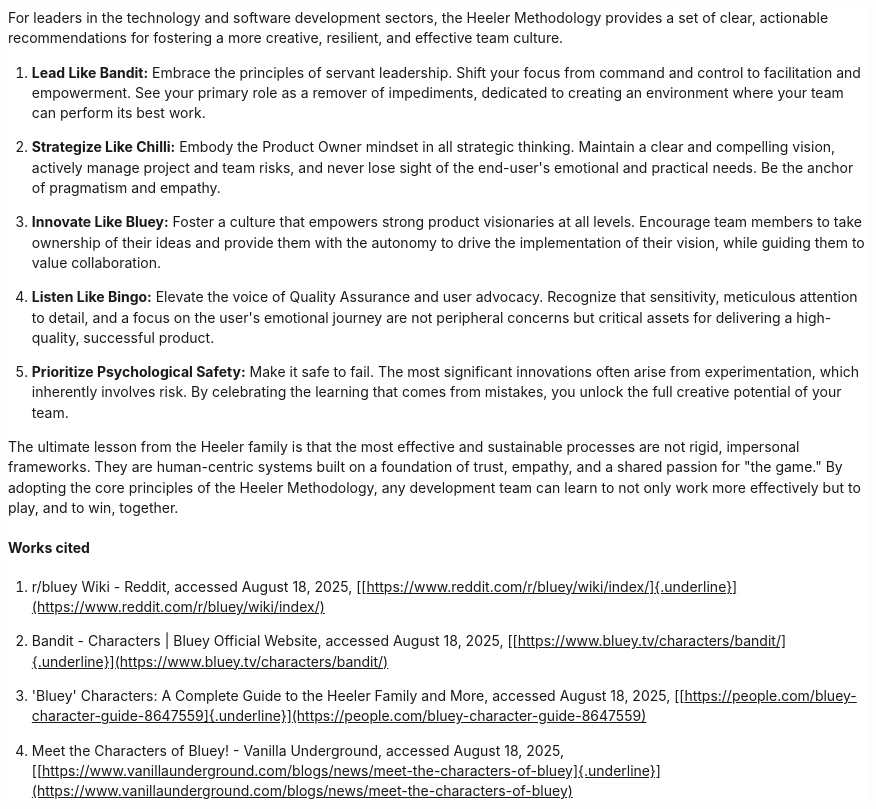 For leaders in the technology and software development sectors, the
Heeler Methodology provides a set of clear, actionable recommendations
for fostering a more creative, resilient, and effective team culture.

1.  **Lead Like Bandit:** Embrace the principles of servant leadership.
    Shift your focus from command and control to facilitation and
    empowerment. See your primary role as a remover of impediments,
    dedicated to creating an environment where your team can perform its
    best work.

2.  **Strategize Like Chilli:** Embody the Product Owner mindset in all
    strategic thinking. Maintain a clear and compelling vision, actively
    manage project and team risks, and never lose sight of the
    end-user\'s emotional and practical needs. Be the anchor of
    pragmatism and empathy.

3.  **Innovate Like Bluey:** Foster a culture that empowers strong
    product visionaries at all levels. Encourage team members to take
    ownership of their ideas and provide them with the autonomy to drive
    the implementation of their vision, while guiding them to value
    collaboration.

4.  **Listen Like Bingo:** Elevate the voice of Quality Assurance and
    user advocacy. Recognize that sensitivity, meticulous attention to
    detail, and a focus on the user\'s emotional journey are not
    peripheral concerns but critical assets for delivering a
    high-quality, successful product.

5.  **Prioritize Psychological Safety:** Make it safe to fail. The most
    significant innovations often arise from experimentation, which
    inherently involves risk. By celebrating the learning that comes
    from mistakes, you unlock the full creative potential of your team.

The ultimate lesson from the Heeler family is that the most effective
and sustainable processes are not rigid, impersonal frameworks. They are
human-centric systems built on a foundation of trust, empathy, and a
shared passion for \"the game.\" By adopting the core principles of the
Heeler Methodology, any development team can learn to not only work more
effectively but to play, and to win, together.

#### Works cited

1.  r/bluey Wiki - Reddit, accessed August 18, 2025,
    [[https://www.reddit.com/r/bluey/wiki/index/]{.underline}](https://www.reddit.com/r/bluey/wiki/index/)

2.  Bandit - Characters \| Bluey Official Website, accessed August 18,
    2025,
    [[https://www.bluey.tv/characters/bandit/]{.underline}](https://www.bluey.tv/characters/bandit/)

3.  \'Bluey\' Characters: A Complete Guide to the Heeler Family and
    More, accessed August 18, 2025,
    [[https://people.com/bluey-character-guide-8647559]{.underline}](https://people.com/bluey-character-guide-8647559)

4.  Meet the Characters of Bluey! - Vanilla Underground, accessed August
    18, 2025,
    [[https://www.vanillaunderground.com/blogs/news/meet-the-characters-of-bluey]{.underline}](https://www.vanillaunderground.com/blogs/news/meet-the-characters-of-bluey)
